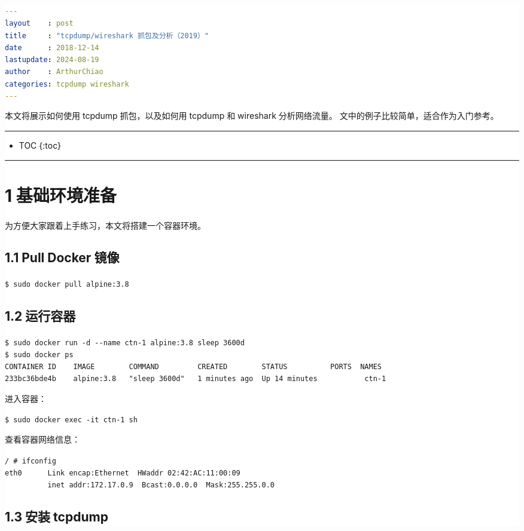 ```yaml
---
layout    : post
title     : "tcpdump/wireshark 抓包及分析（2019）"
date      : 2018-12-14
lastupdate: 2024-08-19
author    : ArthurChiao
categories: tcpdump wireshark
---
```


本文将展示如何使用 tcpdump 抓包，以及如何用 tcpdump 和 wireshark 分析网络流量。
文中的例子比较简单，适合作为入门参考。

----

* TOC
{:toc}

----

# 1 基础环境准备

为方便大家跟着上手练习，本文将搭建一个容器环境。

## 1.1 Pull Docker 镜像

```shell
$ sudo docker pull alpine:3.8
```

## 1.2 运行容器

```shell
$ sudo docker run -d --name ctn-1 alpine:3.8 sleep 3600d
$ sudo docker ps
CONTAINER ID    IMAGE        COMMAND         CREATED        STATUS          PORTS  NAMES
233bc36bde4b    alpine:3.8   "sleep 3600d"   1 minutes ago  Up 14 minutes           ctn-1
```

进入容器：

```shell
$ sudo docker exec -it ctn-1 sh
```

查看容器网络信息：

```shell
/ # ifconfig
eth0      Link encap:Ethernet  HWaddr 02:42:AC:11:00:09
          inet addr:172.17.0.9  Bcast:0.0.0.0  Mask:255.255.0.0
```

## 1.3 安装 tcpdump
